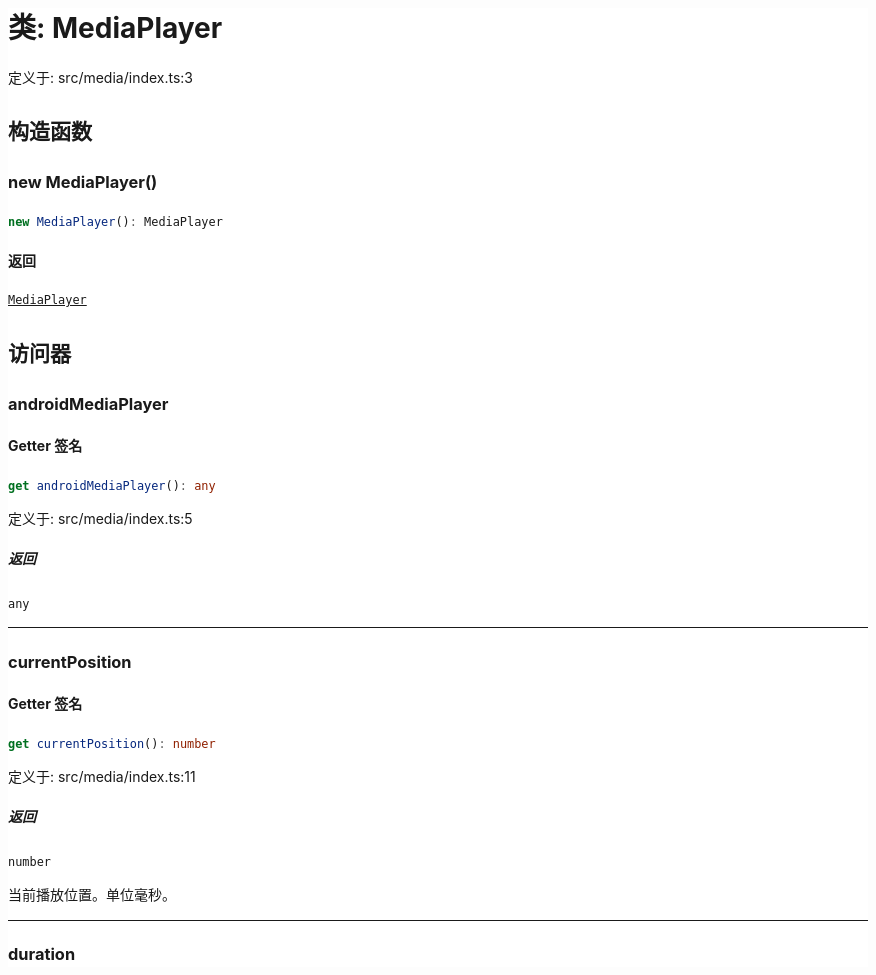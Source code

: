 # 类: MediaPlayer

定义于: src/media/index.ts:3

## 构造函数

### new MediaPlayer()

```ts
new MediaPlayer(): MediaPlayer
```

#### 返回

[`MediaPlayer`](MediaPlayer.md)

## 访问器

### androidMediaPlayer

#### Getter 签名

```ts
get androidMediaPlayer(): any
```

定义于: src/media/index.ts:5

##### 返回

`any`

***

### currentPosition

#### Getter 签名

```ts
get currentPosition(): number
```

定义于: src/media/index.ts:11

##### 返回

`number`

当前播放位置。单位毫秒。

***

### duration
